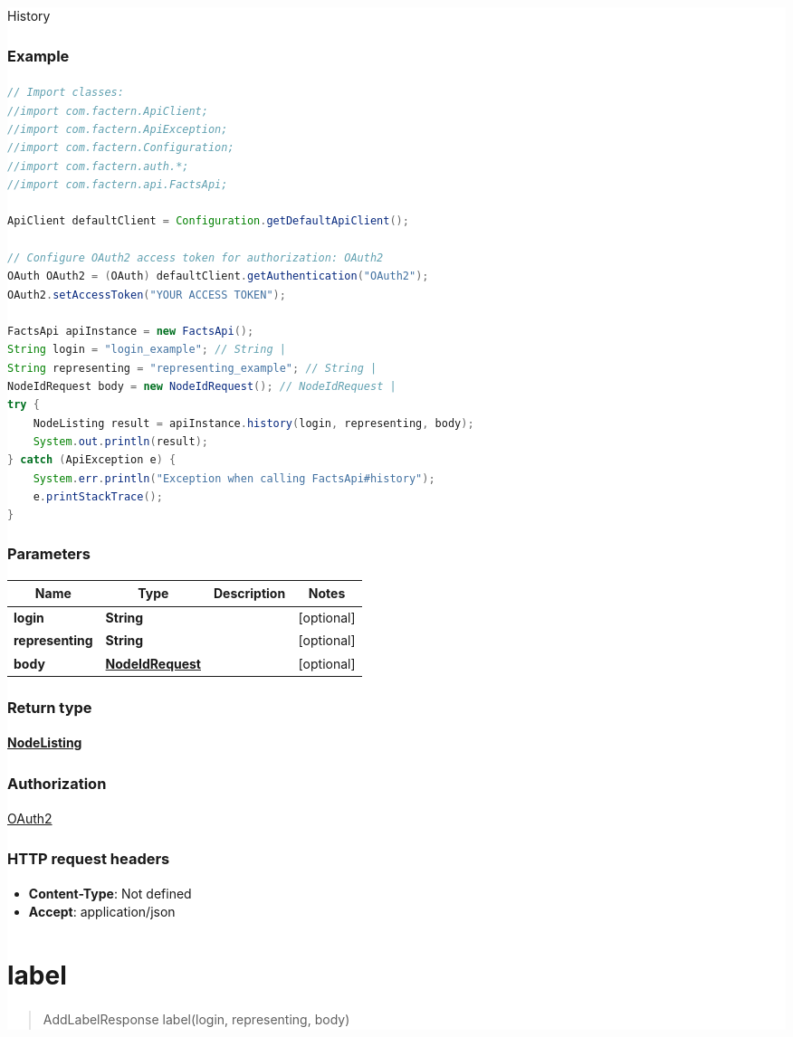 History

### Example
```java
// Import classes:
//import com.factern.ApiClient;
//import com.factern.ApiException;
//import com.factern.Configuration;
//import com.factern.auth.*;
//import com.factern.api.FactsApi;

ApiClient defaultClient = Configuration.getDefaultApiClient();

// Configure OAuth2 access token for authorization: OAuth2
OAuth OAuth2 = (OAuth) defaultClient.getAuthentication("OAuth2");
OAuth2.setAccessToken("YOUR ACCESS TOKEN");

FactsApi apiInstance = new FactsApi();
String login = "login_example"; // String | 
String representing = "representing_example"; // String | 
NodeIdRequest body = new NodeIdRequest(); // NodeIdRequest | 
try {
    NodeListing result = apiInstance.history(login, representing, body);
    System.out.println(result);
} catch (ApiException e) {
    System.err.println("Exception when calling FactsApi#history");
    e.printStackTrace();
}
```

### Parameters

Name | Type | Description  | Notes
------------- | ------------- | ------------- | -------------
 **login** | **String**|  | [optional]
 **representing** | **String**|  | [optional]
 **body** | [**NodeIdRequest**](NodeIdRequest.md)|  | [optional]

### Return type

[**NodeListing**](NodeListing.md)

### Authorization

[OAuth2](../README.md#OAuth2)

### HTTP request headers

 - **Content-Type**: Not defined
 - **Accept**: application/json

<a name="label"></a>
# **label**
> AddLabelResponse label(login, representing, body)
